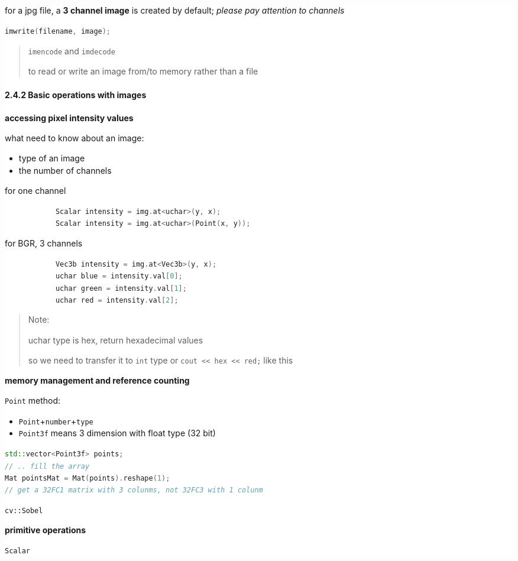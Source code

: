 for a jpg file, a **3 channel image** is created by default; *please pay attention to channels*

```c++
imwrite(filename, image);
```

>`imencode` and `imdecode`
>
>to read or write an image from/to memory rather than a file

#### 2.4.2 Basic operations with images

**accessing pixel intensity values**

what need to know about an image:

* type of an image
* the number of channels

for one channel

```c++
            Scalar intensity = img.at<uchar>(y, x);
            Scalar intensity = img.at<uchar>(Point(x, y));
```

for BGR, 3 channels

```c++
            Vec3b intensity = img.at<Vec3b>(y, x);
            uchar blue = intensity.val[0];
            uchar green = intensity.val[1];
            uchar red = intensity.val[2];
```

> Note:
>
> uchar type is hex, return hexadecimal values
>
> so we need to transfer it to `int` type or `cout << hex << red;` like this

**memory management and reference counting**

`Point` method:

* `Point`+`number`+`type`
* `Point3f` means 3 dimension with float type (32 bit)

```c++
std::vector<Point3f> points;
// .. fill the array
Mat pointsMat = Mat(points).reshape(1);
// get a 32FC1 matrix with 3 colunms, not 32FC3 with 1 colunm
```

`cv::Sobel`

**primitive operations**

`Scalar`
